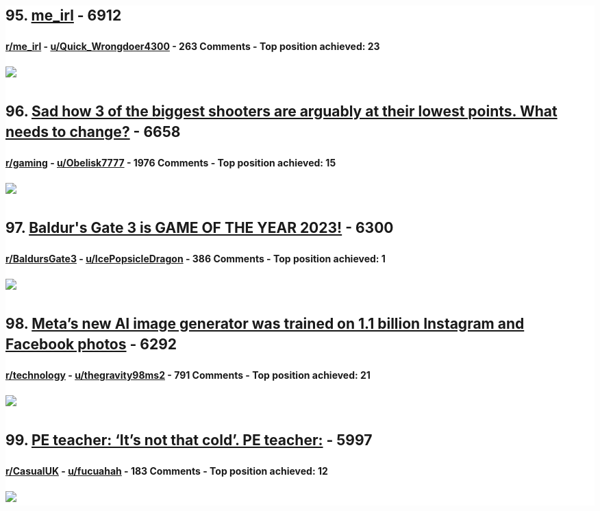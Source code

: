## 95. [me_irl](http://reddit.com/r/me_irl/comments/18d5i78/me_irl/) - 6912
#### [r/me_irl](http://reddit.com/r/me_irl) - [u/Quick_Wrongdoer4300](http://reddit.com/u/Quick_Wrongdoer4300) - 263 Comments - Top position achieved: 23

<a href="https://i.redd.it/fruw5fexsx4c1.png"><img src="https://b.thumbs.redditmedia.com/ILQPwUiVhnGPJh4Mzw3-aUPlKLuOigHPoD4wDbxsMMQ.jpg"></img></a>

## 96. [Sad how 3 of the biggest shooters are arguably at their lowest points. What needs to change?](http://reddit.com/r/gaming/comments/18cmsbn/sad_how_3_of_the_biggest_shooters_are_arguably_at/) - 6658
#### [r/gaming](http://reddit.com/r/gaming) - [u/Obelisk7777](http://reddit.com/u/Obelisk7777) - 1976 Comments - Top position achieved: 15

<a href="https://i.redd.it/6flpxeknps4c1.jpeg"><img src="https://b.thumbs.redditmedia.com/5_pVvHqIpeN9WaxKK31U4hHqPztD-5oCj9GDoHtsRqo.jpg"></img></a>

## 97. [Baldur's Gate 3 is GAME OF THE YEAR 2023!](http://reddit.com/r/BaldursGate3/comments/18de5bs/baldurs_gate_3_is_game_of_the_year_2023/) - 6300
#### [r/BaldursGate3](http://reddit.com/r/BaldursGate3) - [u/IcePopsicleDragon](http://reddit.com/u/IcePopsicleDragon) - 386 Comments - Top position achieved: 1

<a href="https://i.redd.it/xzi0ywikmz4c1.jpg"><img src="https://b.thumbs.redditmedia.com/Lf-PWDkYvvtLXDN0V1QqEKi8xSzihvXNYPQKA9VAC-E.jpg"></img></a>

## 98. [Meta’s new AI image generator was trained on 1.1 billion Instagram and Facebook photos](http://reddit.com/r/technology/comments/18cus1p/metas_new_ai_image_generator_was_trained_on_11/) - 6292
#### [r/technology](http://reddit.com/r/technology) - [u/thegravity98ms2](http://reddit.com/u/thegravity98ms2) - 791 Comments - Top position achieved: 21

<a href="https://arstechnica.com/information-technology/2023/12/metas-new-ai-image-generator-was-trained-on-1-1-billion-instagram-and-facebook-photos"><img src="https://b.thumbs.redditmedia.com/KT1d0EBIYBt0iXsnkj5bw35RcVlzMsU9_moK-wCwoGM.jpg"></img></a>

## 99. [PE teacher: ‘It’s not that cold’. PE teacher:](http://reddit.com/r/CasualUK/comments/18crp0z/pe_teacher_its_not_that_cold_pe_teacher/) - 5997
#### [r/CasualUK](http://reddit.com/r/CasualUK) - [u/fucuahah](http://reddit.com/u/fucuahah) - 183 Comments - Top position achieved: 12

<a href="https://i.redd.it/k7brevhz9u4c1.jpeg"><img src="https://b.thumbs.redditmedia.com/qfrmJnprtxSJagAgegm-n8lY0YmJj7bexWxqcIz7lGU.jpg"></img></a>
